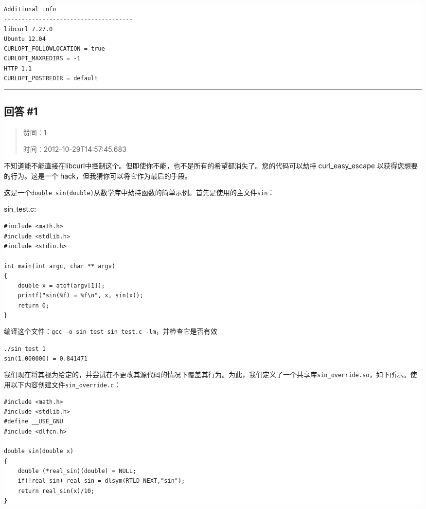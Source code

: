 ```
Additional info
-------------------------------------
libcurl 7.27.0
Ubuntu 12.04
CURLOPT_FOLLOWLOCATION = true
CURLOPT_MAXREDIRS = -1
HTTP 1.1
CURLOPT_POSTREDIR = default 
```

* * *

## 回答 #1

> 赞同：1
> 
> 时间：2012-10-29T14:57:45.683

不知道能不能直接在libcurl中控制这个。但即使你不能，也不是所有的希望都消失了。您的代码可以劫持 curl_easy_escape 以获得您想要的行为。这是一个 hack，但我猜你可以将它作为最后的手段。

这是一个`double sin(double)`从数学库中劫持函数的简单示例。首先是使用的主文件`sin`：

sin_test.c:

```
#include <math.h>
#include <stdlib.h>
#include <stdio.h>

int main(int argc, char ** argv)
{
    double x = atof(argv[1]);
    printf("sin(%f) = %f\n", x, sin(x));
    return 0;
} 
```

编译这个文件：`gcc -o sin_test sin_test.c -lm`，并检查它是否有效

```
./sin_test 1
sin(1.000000) = 0.841471 
```

我们现在将其视为给定的，并尝试在不更改其源代码的情况下覆盖其行为。为此，我们定义了一个共享库`sin_override.so`，如下所示。使用以下内容创建文件`sin_override.c`：

```
#include <math.h>
#include <stdlib.h>
#define __USE_GNU
#include <dlfcn.h>

double sin(double x)
{
    double (*real_sin)(double) = NULL;
    if(!real_sin) real_sin = dlsym(RTLD_NEXT,"sin");
    return real_sin(x)/10;
} 
```
